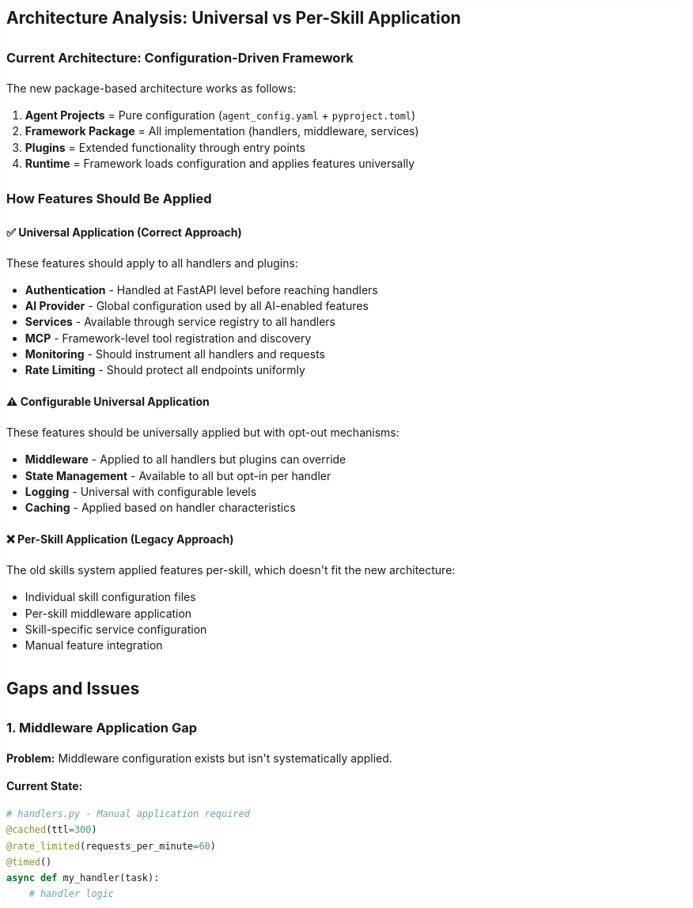 ## Architecture Analysis: Universal vs Per-Skill Application

### Current Architecture: Configuration-Driven Framework

The new package-based architecture works as follows:

1. **Agent Projects** = Pure configuration (`agent_config.yaml` + `pyproject.toml`)
2. **Framework Package** = All implementation (handlers, middleware, services)
3. **Plugins** = Extended functionality through entry points
4. **Runtime** = Framework loads configuration and applies features universally

### How Features Should Be Applied

#### ✅ Universal Application (Correct Approach)
These features should apply to all handlers and plugins:

- **Authentication** - Handled at FastAPI level before reaching handlers
- **AI Provider** - Global configuration used by all AI-enabled features  
- **Services** - Available through service registry to all handlers
- **MCP** - Framework-level tool registration and discovery
- **Monitoring** - Should instrument all handlers and requests
- **Rate Limiting** - Should protect all endpoints uniformly

#### ⚠️ Configurable Universal Application
These features should be universally applied but with opt-out mechanisms:

- **Middleware** - Applied to all handlers but plugins can override
- **State Management** - Available to all but opt-in per handler
- **Logging** - Universal with configurable levels
- **Caching** - Applied based on handler characteristics

#### ❌ Per-Skill Application (Legacy Approach)
The old skills system applied features per-skill, which doesn't fit the new architecture:

- Individual skill configuration files
- Per-skill middleware application  
- Skill-specific service configuration
- Manual feature integration

## Gaps and Issues

### 1. Middleware Application Gap
**Problem:** Middleware configuration exists but isn't systematically applied.

**Current State:**
```python
# handlers.py - Manual application required
@cached(ttl=300)
@rate_limited(requests_per_minute=60)
@timed()
async def my_handler(task):
    # handler logic
```
